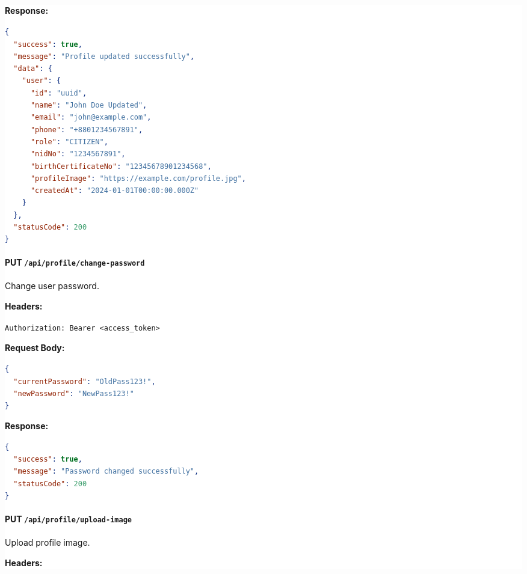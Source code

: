 **Response:**

```json
{
  "success": true,
  "message": "Profile updated successfully",
  "data": {
    "user": {
      "id": "uuid",
      "name": "John Doe Updated",
      "email": "john@example.com",
      "phone": "+8801234567891",
      "role": "CITIZEN",
      "nidNo": "1234567891",
      "birthCertificateNo": "12345678901234568",
      "profileImage": "https://example.com/profile.jpg",
      "createdAt": "2024-01-01T00:00:00.000Z"
    }
  },
  "statusCode": 200
}
```

#### PUT `/api/profile/change-password`

Change user password.

**Headers:**

```
Authorization: Bearer <access_token>
```

**Request Body:**

```json
{
  "currentPassword": "OldPass123!",
  "newPassword": "NewPass123!"
}
```

**Response:**

```json
{
  "success": true,
  "message": "Password changed successfully",
  "statusCode": 200
}
```

#### PUT `/api/profile/upload-image`

Upload profile image.

**Headers:**
